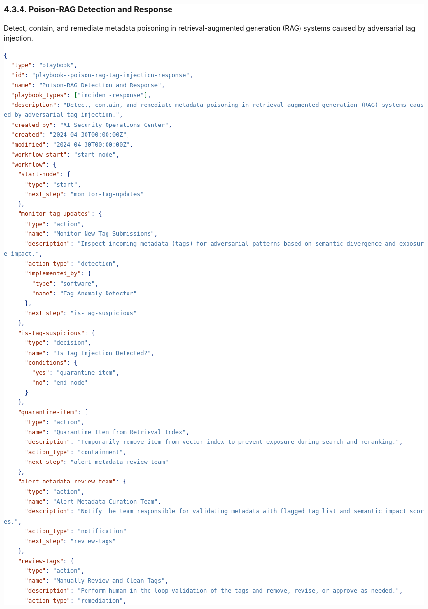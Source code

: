 ### 4.3.4. Poison-RAG Detection and Response

Detect, contain, and remediate metadata poisoning in retrieval-augmented generation (RAG) systems caused by adversarial tag injection.

```json
{
  "type": "playbook",
  "id": "playbook--poison-rag-tag-injection-response",
  "name": "Poison-RAG Detection and Response",
  "playbook_types": ["incident-response"],
  "description": "Detect, contain, and remediate metadata poisoning in retrieval-augmented generation (RAG) systems caused by adversarial tag injection.",
  "created_by": "AI Security Operations Center",
  "created": "2024-04-30T00:00:00Z",
  "modified": "2024-04-30T00:00:00Z",
  "workflow_start": "start-node",
  "workflow": {
    "start-node": {
      "type": "start",
      "next_step": "monitor-tag-updates"
    },
    "monitor-tag-updates": {
      "type": "action",
      "name": "Monitor New Tag Submissions",
      "description": "Inspect incoming metadata (tags) for adversarial patterns based on semantic divergence and exposure impact.",
      "action_type": "detection",
      "implemented_by": {
        "type": "software",
        "name": "Tag Anomaly Detector"
      },
      "next_step": "is-tag-suspicious"
    },
    "is-tag-suspicious": {
      "type": "decision",
      "name": "Is Tag Injection Detected?",
      "conditions": {
        "yes": "quarantine-item",
        "no": "end-node"
      }
    },
    "quarantine-item": {
      "type": "action",
      "name": "Quarantine Item from Retrieval Index",
      "description": "Temporarily remove item from vector index to prevent exposure during search and reranking.",
      "action_type": "containment",
      "next_step": "alert-metadata-review-team"
    },
    "alert-metadata-review-team": {
      "type": "action",
      "name": "Alert Metadata Curation Team",
      "description": "Notify the team responsible for validating metadata with flagged tag list and semantic impact scores.",
      "action_type": "notification",
      "next_step": "review-tags"
    },
    "review-tags": {
      "type": "action",
      "name": "Manually Review and Clean Tags",
      "description": "Perform human-in-the-loop validation of the tags and remove, revise, or approve as needed.",
      "action_type": "remediation",
```